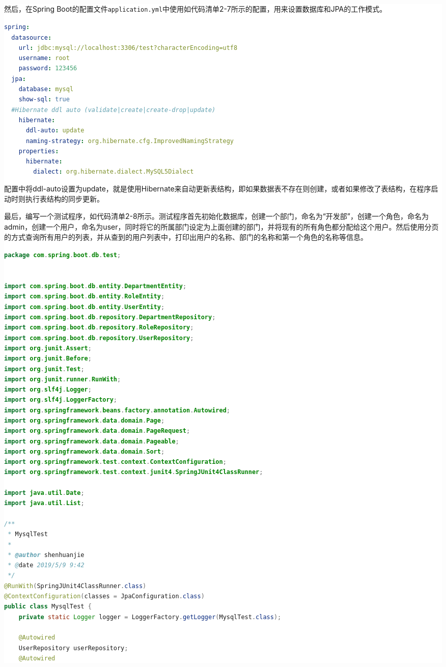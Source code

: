 然后，在Spring Boot的配置文件`application.yml`中使用如代码清单2-7所示的配置，用来设置数据库和JPA的工作模式。

```yml
spring:
  datasource:
    url: jdbc:mysql://localhost:3306/test?characterEncoding=utf8
    username: root
    password: 123456
  jpa:
    database: mysql
    show-sql: true
  #Hibernate ddl auto (validate|create|create-drop|update)
    hibernate:
      ddl-auto: update
      naming-strategy: org.hibernate.cfg.ImprovedNamingStrategy
    properties:
      hibernate:
        dialect: org.hibernate.dialect.MySQL5Dialect
```

配置中将ddl-auto设置为update，就是使用Hibernate来自动更新表结构，即如果数据表不存在则创建，或者如果修改了表结构，在程序启动时则执行表结构的同步更新。

最后，编写一个测试程序，如代码清单2-8所示。测试程序首先初始化数据库，创建一个部门，命名为“开发部”，创建一个角色，命名为admin，创建一个用户，命名为user，同时将它的所属部门设定为上面创建的部门，并将现有的所有角色都分配给这个用户。然后使用分页的方式查询所有用户的列表，并从查到的用户列表中，打印出用户的名称、部门的名称和第一个角色的名称等信息。

```java
package com.spring.boot.db.test;


import com.spring.boot.db.entity.DepartmentEntity;
import com.spring.boot.db.entity.RoleEntity;
import com.spring.boot.db.entity.UserEntity;
import com.spring.boot.db.repository.DepartmentRepository;
import com.spring.boot.db.repository.RoleRepository;
import com.spring.boot.db.repository.UserRepository;
import org.junit.Assert;
import org.junit.Before;
import org.junit.Test;
import org.junit.runner.RunWith;
import org.slf4j.Logger;
import org.slf4j.LoggerFactory;
import org.springframework.beans.factory.annotation.Autowired;
import org.springframework.data.domain.Page;
import org.springframework.data.domain.PageRequest;
import org.springframework.data.domain.Pageable;
import org.springframework.data.domain.Sort;
import org.springframework.test.context.ContextConfiguration;
import org.springframework.test.context.junit4.SpringJUnit4ClassRunner;

import java.util.Date;
import java.util.List;

/**
 * MysqlTest
 *
 * @author shenhuanjie
 * @date 2019/5/9 9:42
 */
@RunWith(SpringJUnit4ClassRunner.class)
@ContextConfiguration(classes = JpaConfiguration.class)
public class MysqlTest {
    private static Logger logger = LoggerFactory.getLogger(MysqlTest.class);

    @Autowired
    UserRepository userRepository;
    @Autowired
```